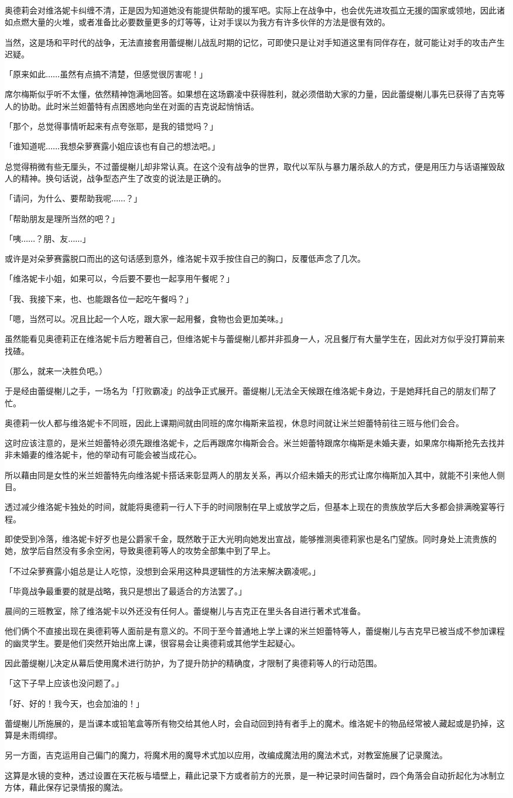 奥德莉会对维洛妮卡纠缠不清，正是因为知道她没有能提供帮助的援军吧。实际上在战争中，也会优先进攻孤立无援的国家或领地，因此诸如点燃大量的火堆，或者准备比必要数量更多的灯等等，让对手误以为我方有许多伙伴的方法是很有效的。

当然，这是场和平时代的战争，无法直接套用蕾缇榭儿战乱时期的记忆，可即使只是让对手知道这里有同伴存在，就可能让对手的攻击产生迟疑。

「原来如此……虽然有点搞不清楚，但感觉很厉害呢！」

席尔梅斯似乎听不太懂，依然精神饱满地回答。如果想在这场霸凌中获得胜利，就必须借助大家的力量，因此蕾缇榭儿事先已获得了吉克等人的协助。此时米兰妲蕾特有点困惑地向坐在对面的吉克说起悄悄话。

「那个，总觉得事情听起来有点夸张耶，是我的错觉吗？」

「谁知道呢……我想朵萝赛露小姐应该也有自己的想法吧。」

总觉得稍微有些无厘头，不过蕾缇榭儿却非常认真。在这个没有战争的世界，取代以军队与暴力屠杀敌人的方式，便是用压力与话语摧毁敌人的精神。换句话说，战争型态产生了改变的说法是正确的。

「请问，为什么、要帮助我呢……？」

「帮助朋友是理所当然的吧？」

「咦……？朋、友……」

或许是对朵萝赛露脱口而出的这句话感到意外，维洛妮卡双手按住自己的胸口，反覆低声念了几次。

「维洛妮卡小姐，如果可以，今后要不要也一起享用午餐呢？」

「我、我接下来，也、也能跟各位一起吃午餐吗？」

「嗯，当然可以。况且比起一个人吃，跟大家一起用餐，食物也会更加美味。」

虽然能看见奥德莉正在维洛妮卡后方瞪著自己，但维洛妮卡与蕾缇榭儿都并非孤身一人，况且餐厅有大量学生在，因此对方似乎没打算前来找碴。

（那么，就来一决胜负吧。）

于是经由蕾缇榭儿之手，一场名为「打败霸凌」的战争正式展开。蕾缇榭儿无法全天候跟在维洛妮卡身边，于是她拜托自己的朋友们帮了忙。

奥德莉一伙人都与维洛妮卡不同班，因此上课期间就由同班的席尔梅斯来监视，休息时间就让米兰妲蕾特前往三班与他们会合。

这时应该注意的，是米兰妲蕾特必须先跟维洛妮卡，之后再跟席尔梅斯会合。米兰妲蕾特跟席尔梅斯是未婚夫妻，如果席尔梅斯抢先去找并非未婚妻的维洛妮卡，他的举动有可能会被当成花心。

所以藉由同是女性的米兰妲蕾特先向维洛妮卡搭话来彰显两人的朋友关系，再以介绍未婚夫的形式让席尔梅斯加入其中，就能不引来他人侧目。

透过减少维洛妮卡独处的时间，就能将奥德莉一行人下手的时间限制在早上或放学之后，但基本上现在的贵族放学后大多都会排满晚宴等行程。

即使受到冷落，维洛妮卡好歹也是公爵家千金，既然敢于正大光明向她发出宣战，能够推测奥德莉家也是名门望族。同时身处上流贵族的她，放学后自然没有多余空闲，导致奥德莉等人的攻势全部集中到了早上。

「不过朵萝赛露小姐总是让人吃惊，没想到会采用这种具逻辑性的方法来解决霸凌呢。」

「毕竟战争最重要的就是战略，我只是想出了最适合的方法罢了。」

晨间的三班教室，除了维洛妮卡以外还没有任何人。蕾缇榭儿与吉克正在里头各自进行著术式准备。

他们俩个不直接出现在奥德莉等人面前是有意义的。不同于至今普通地上学上课的米兰妲蕾特等人，蕾缇榭儿与吉克早已被当成不参加课程的幽灵学生。要是他们突然开始出席上课，很容易会让奥德莉或其他学生起疑心。

因此蕾缇榭儿决定从幕后使用魔术进行防护，为了提升防护的精确度，才限制了奥德莉等人的行动范围。

「这下子早上应该也没问题了。」

「好、好的！我今天，也会加油的！」

蕾缇榭儿所施展的，是当课本或铅笔盒等所有物交给其他人时，会自动回到持有者手上的魔术。维洛妮卡的物品经常被人藏起或是扔掉，这算是未雨绸缪。

另一方面，吉克运用自己偏门的魔力，将魔术用的魔导术式加以应用，改编成魔法用的魔法术式，对教室施展了记录魔法。

这算是水镜的变种，透过设置在天花板与墙壁上，藉此记录下方或者前方的光景，是一种记录时间告罄时，四个角落会自动折起化为冰制立方体，藉此保存记录情报的魔法。
